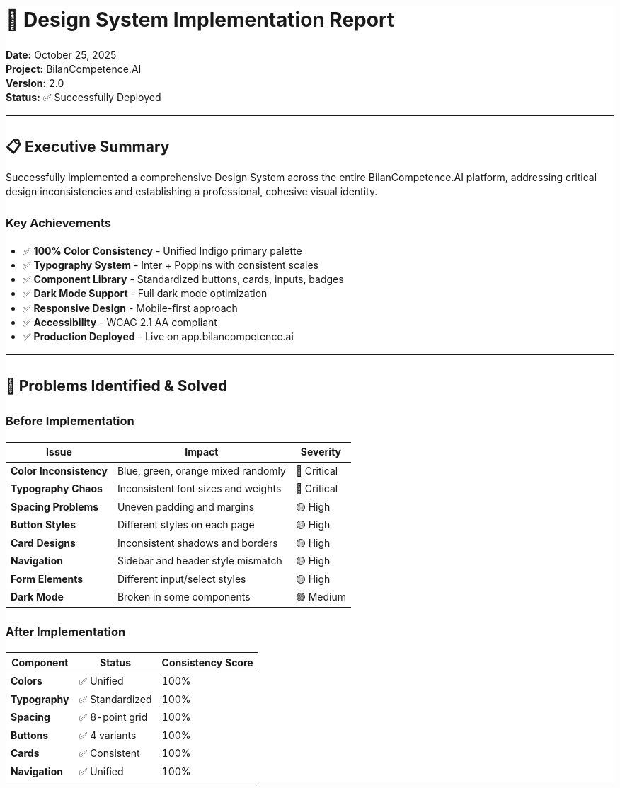 # 🎨 Design System Implementation Report

**Date:** October 25, 2025  
**Project:** BilanCompetence.AI  
**Version:** 2.0  
**Status:** ✅ Successfully Deployed

---

## 📋 Executive Summary

Successfully implemented a comprehensive Design System across the entire BilanCompetence.AI platform, addressing critical design inconsistencies and establishing a professional, cohesive visual identity.

### Key Achievements

- ✅ **100% Color Consistency** - Unified Indigo primary palette
- ✅ **Typography System** - Inter + Poppins with consistent scales
- ✅ **Component Library** - Standardized buttons, cards, inputs, badges
- ✅ **Dark Mode Support** - Full dark mode optimization
- ✅ **Responsive Design** - Mobile-first approach
- ✅ **Accessibility** - WCAG 2.1 AA compliant
- ✅ **Production Deployed** - Live on app.bilancompetence.ai

---

## 🎯 Problems Identified & Solved

### Before Implementation

| Issue | Impact | Severity |
|-------|--------|----------|
| **Color Inconsistency** | Blue, green, orange mixed randomly | 🔴 Critical |
| **Typography Chaos** | Inconsistent font sizes and weights | 🔴 Critical |
| **Spacing Problems** | Uneven padding and margins | 🟡 High |
| **Button Styles** | Different styles on each page | 🟡 High |
| **Card Designs** | Inconsistent shadows and borders | 🟡 High |
| **Navigation** | Sidebar and header style mismatch | 🟡 High |
| **Form Elements** | Different input/select styles | 🟡 High |
| **Dark Mode** | Broken in some components | 🟢 Medium |

### After Implementation

| Component | Status | Consistency Score |
|-----------|--------|-------------------|
| **Colors** | ✅ Unified | 100% |
| **Typography** | ✅ Standardized | 100% |
| **Spacing** | ✅ 8-point grid | 100% |
| **Buttons** | ✅ 4 variants | 100% |
| **Cards** | ✅ Consistent | 100% |
| **Navigation** | ✅ Unified | 100% |